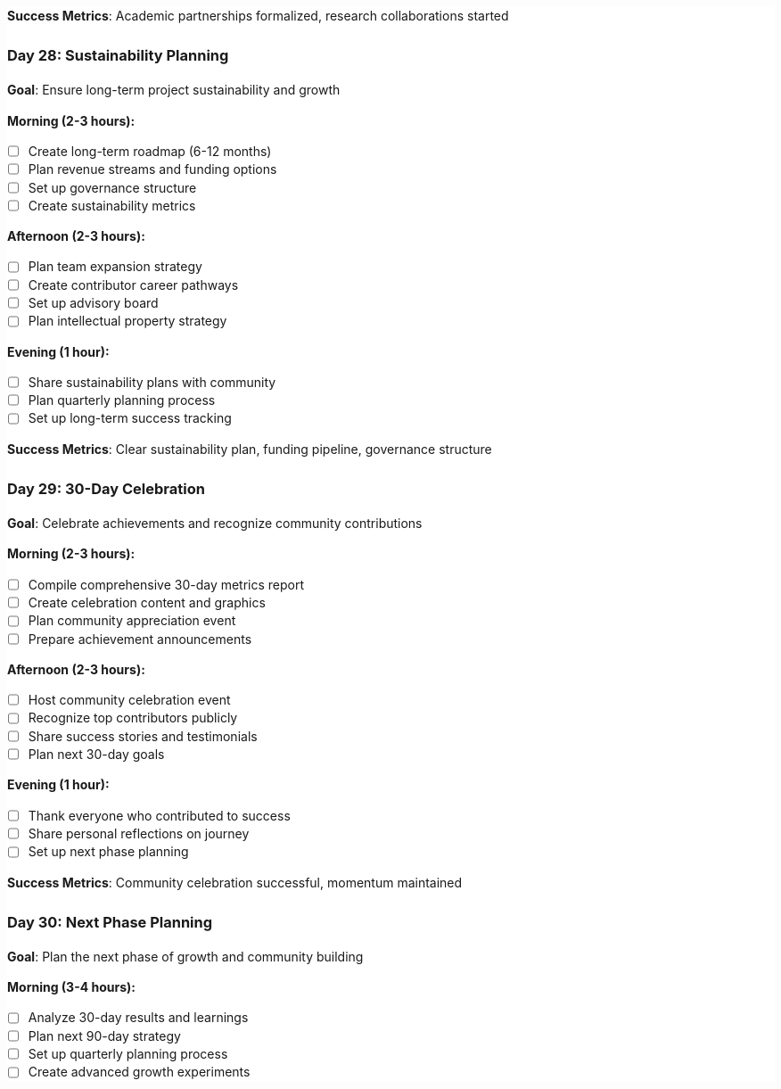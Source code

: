 **Success Metrics**: Academic partnerships formalized, research collaborations started

### Day 28: Sustainability Planning
**Goal**: Ensure long-term project sustainability and growth

**Morning (2-3 hours):**
- [ ] Create long-term roadmap (6-12 months)
- [ ] Plan revenue streams and funding options
- [ ] Set up governance structure
- [ ] Create sustainability metrics

**Afternoon (2-3 hours):**
- [ ] Plan team expansion strategy
- [ ] Create contributor career pathways
- [ ] Set up advisory board
- [ ] Plan intellectual property strategy

**Evening (1 hour):**
- [ ] Share sustainability plans with community
- [ ] Plan quarterly planning process
- [ ] Set up long-term success tracking

**Success Metrics**: Clear sustainability plan, funding pipeline, governance structure

### Day 29: 30-Day Celebration
**Goal**: Celebrate achievements and recognize community contributions

**Morning (2-3 hours):**
- [ ] Compile comprehensive 30-day metrics report
- [ ] Create celebration content and graphics
- [ ] Plan community appreciation event
- [ ] Prepare achievement announcements

**Afternoon (2-3 hours):**
- [ ] Host community celebration event
- [ ] Recognize top contributors publicly
- [ ] Share success stories and testimonials
- [ ] Plan next 30-day goals

**Evening (1 hour):**
- [ ] Thank everyone who contributed to success
- [ ] Share personal reflections on journey
- [ ] Set up next phase planning

**Success Metrics**: Community celebration successful, momentum maintained

### Day 30: Next Phase Planning
**Goal**: Plan the next phase of growth and community building

**Morning (3-4 hours):**
- [ ] Analyze 30-day results and learnings
- [ ] Plan next 90-day strategy
- [ ] Set up quarterly planning process
- [ ] Create advanced growth experiments

